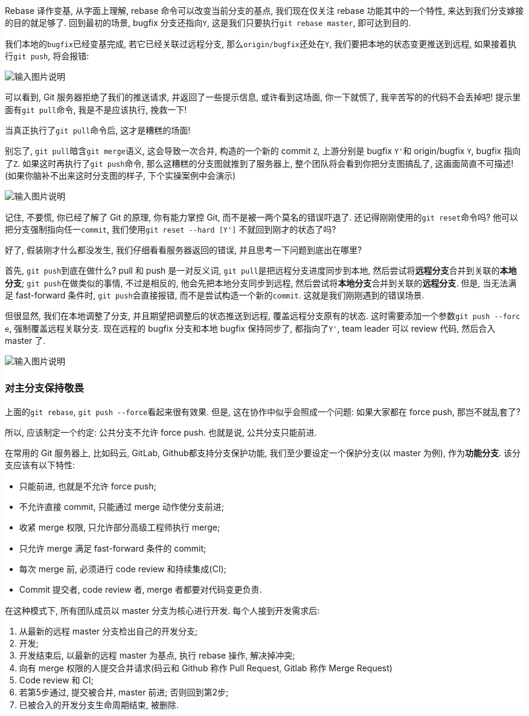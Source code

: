 Rebase 译作变基, 从字面上理解, rebase 命令可以改变当前分支的基点, 我们现在仅关注 rebase 功能其中的一个特性, 来达到我们分支嫁接的目的就足够了. 回到最初的场景, bugfix 分支还指向`Y`, 这是我们只要执行`git rebase master`, 即可达到目的.

我们本地的`bugfix`已经变基完成, 若它已经关联过远程分支, 那么`origin/bugfix`还处在`Y`, 我们要把本地的状态变更推送到远程, 如果接着执行`git push`, 将会报错:

![输入图片说明](https://images.gitee.com/uploads/images/2019/0623/185510_3af9510e_1343639.png "QQ20190623-185455@2x.png")

可以看到, Git 服务器拒绝了我们的推送请求, 并返回了一些提示信息, 或许看到这场面, 你一下就慌了, 我辛苦写的的代码不会丢掉吧! 提示里面有`git pull`命令, 我是不是应该执行, 挽救一下!

当真正执行了`git pull`命令后, 这才是糟糕的场面!

别忘了, `git pull`暗含`git merge`语义, 这会导致一次合并, 构造的一个新的 commit `Z`, 上游分别是 bugfix `Y'`和 origin/bugfix `Y`, bugfix 指向了`Z`. 如果这时再执行了`git push`命令, 那么这糟糕的分支图就推到了服务器上, 整个团队将会看到你把分支图搞乱了, 这画面简直不可描述! (如果你脑补不出来这时分支图的样子, 下个实操案例中会演示)

![输入图片说明](https://images.gitee.com/uploads/images/2019/0623/190358_6ffce6b4_1343639.jpeg "timg (1).jpeg")

记住, 不要慌, 你已经了解了 Git 的原理, 你有能力掌控 Git, 而不是被一两个莫名的错误吓退了. 还记得刚刚使用的`git reset`命令吗? 他可以把分支强制指向任一`commit`, 我们使用`git reset --hard [Y']` 不就回到刚才的状态了吗?

好了, 假装刚才什么都没发生, 我们仔细看看服务器返回的错误, 并且思考一下问题到底出在哪里?

首先, `git push`到底在做什么? pull 和 push 是一对反义词, `git pull`是把远程分支进度同步到本地, 然后尝试将**远程分支**合并到关联的**本地分支**; `git push`在做类似的事情, 不过是相反的, 他会先把本地分支同步到远程, 然后尝试将**本地分支**合并到关联的**远程分支**. 但是, 当无法满足 fast-forward 条件时, `git push`会直接报错, 而不是尝试构造一个新的`commit`. 这就是我们刚刚遇到的错误场景.

但很显然, 我们在本地调整了分支, 并且期望把调整后的状态推送到远程, 覆盖远程分支原有的状态. 这时需要添加一个参数`git push --force`, 强制覆盖远程关联分支. 现在远程的 bugfix 分支和本地 bugfix 保持同步了, 都指向了`Y'`, team leader 可以 review 代码, 然后合入 master 了.

![输入图片说明](https://images.gitee.com/uploads/images/2019/0623/192108_957f0cd5_1343639.png "capture_stepup1_4_9.png")

### 对主分支保持敬畏

上面的`git rebase`, `git push --force`看起来很有效果. 但是, 这在协作中似乎会照成一个问题: 如果大家都在 force push, 那岂不就乱套了?

所以, 应该制定一个约定: 公共分支不允许 force push. 也就是说, 公共分支只能前进. 

在常用的 Git 服务器上, 比如码云, GitLab, Github都支持分支保护功能, 我们至少要设定一个保护分支(以 master 为例), 作为**功能分支**. 该分支应该有以下特性:

- 只能前进, 也就是不允许 force push;

- 不允许直接 commit, 只能通过 merge 动作使分支前进;

- 收紧 merge 权限, 只允许部分高级工程师执行 merge;

- 只允许 merge 满足 fast-forward 条件的 commit;

- 每次 merge 前, 必须进行 code review 和持续集成(CI);

- Commit 提交者, code review 者, merge 者都要对代码变更负责.

在这种模式下, 所有团队成员以 master 分支为核心进行开发. 每个人接到开发需求后:

1. 从最新的远程 master 分支检出自己的开发分支;
2. 开发;
3. 开发结束后, 以最新的远程 master 为基点, 执行 rebase 操作, 解决掉冲突;
4. 向有 merge 权限的人提交合并请求(码云和 Github 称作 Pull Request, Gitlab 称作 Merge Request)
5. Code review 和 CI;
6. 若第5步通过, 提交被合并, master 前进; 否则回到第2步;
7. 已被合入的开发分支生命周期结束, 被删除.
